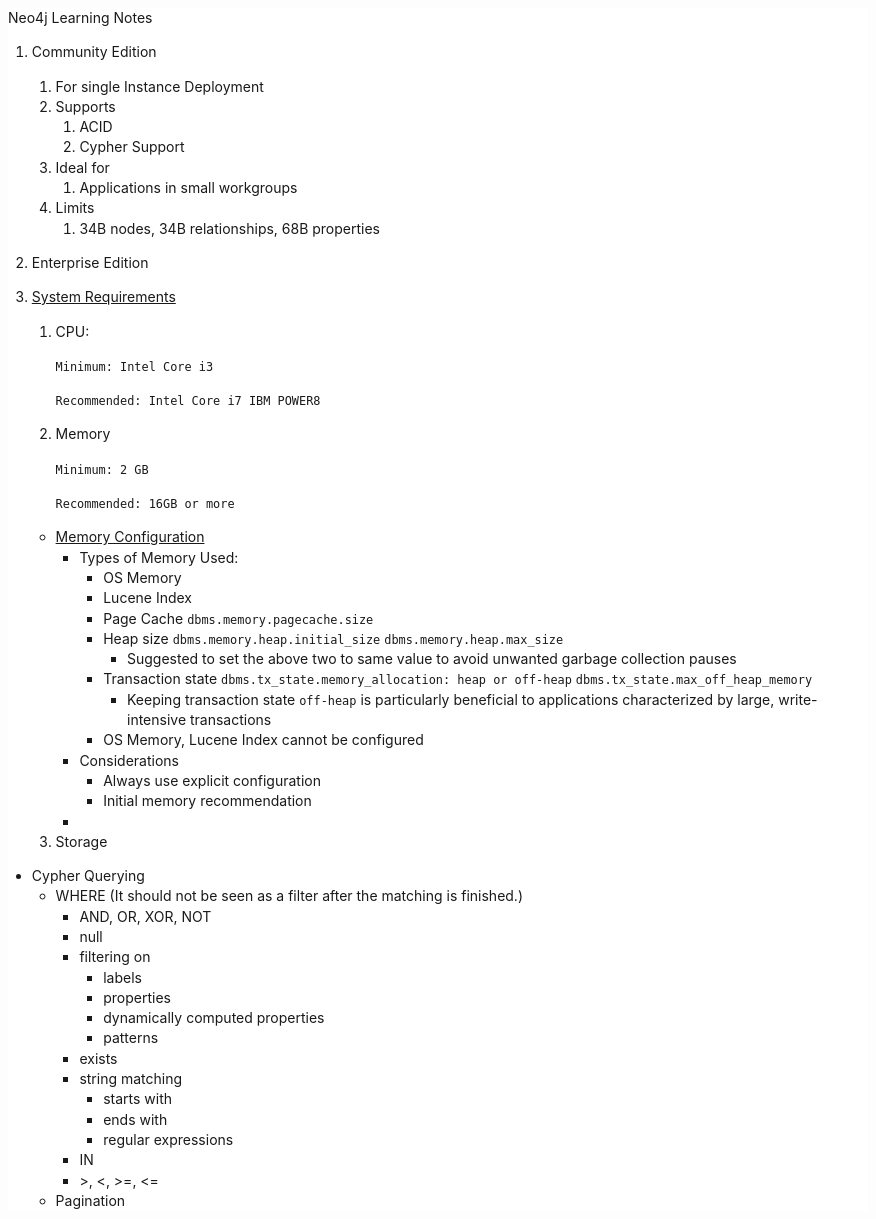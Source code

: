 Neo4j Learning Notes

1. Community Edition
   1. For single Instance Deployment
   2. Supports
      1. ACID
      2. Cypher Support
   3. Ideal for
      1. Applications in small workgroups
   4. Limits
      1. 34B nodes, 34B relationships, 68B properties
2. Enterprise Edition

3. [System Requirements](https://neo4j.com/docs/operations-manual/3.5/installation/requirements/)

   1. CPU:

      `Minimum: Intel Core i3`

      `Recommended: Intel Core i7 IBM POWER8`

   2. Memory

      `Minimum: 2 GB`

      `Recommended: 16GB or more`

   - [Memory Configuration](https://neo4j.com/docs/operations-manual/3.5/performance/memory-configuration/)
     - Types of Memory Used:
       - OS Memory
       - Lucene Index
       - Page Cache
         `dbms.memory.pagecache.size`
       - Heap size
         `dbms.memory.heap.initial_size`
         `dbms.memory.heap.max_size`
         - Suggested to set the above two to same value to avoid unwanted garbage collection pauses
       - Transaction state
         `dbms.tx_state.memory_allocation: heap or off-heap`
         `dbms.tx_state.max_off_heap_memory`
         - Keeping transaction state `off-heap` is particularly beneficial to applications characterized by large, write-intensive transactions
       - OS Memory, Lucene Index cannot be configured
     - Considerations
       - Always use explicit configuration
       - Initial memory recommendation
     -

   3. Storage

- Cypher Querying
  - WHERE (It should not be seen as a filter after the matching is finished.)
    - AND, OR, XOR, NOT
    - null
    - filtering on
      - labels
      - properties
      - dynamically computed properties
      - patterns
    - exists
    - string matching
      - starts with
      - ends with
      - regular expressions
    - IN
    - \>, <, >=, <=
  - Pagination